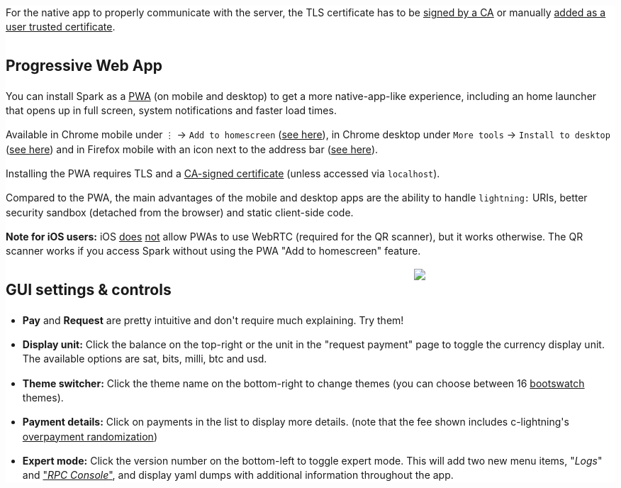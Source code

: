 For the native app to properly communicate with the server, the TLS certificate has to be
[signed by a CA](doc/tls.md#letsencrypt-integration)
or manually [added as a user trusted certificate](doc/tls.md#add-as-trusted-certificate-to-android).

## Progressive Web App

You can install Spark as a [PWA](https://developer.mozilla.org/en-US/Apps/Progressive) (on mobile and desktop) to get a more native-app-like experience,
including an home launcher that opens up in full screen, system notifications and faster load times.

Available in Chrome mobile under `⋮` -> `Add to homescreen` ([see here](https://imgur.com/zVe1sOH)),
in Chrome desktop under `More tools` -> `Install to desktop` ([see here](https://i.imgur.com/Pj6FpGA.png))
and in Firefox mobile with an icon next to the address bar ([see here](https://mdn.mozillademos.org/files/15762/add-to-home-screen-icon.png)).

Installing the PWA requires TLS and a [CA-signed certificate](doc/tls.md#letsencrypt-integration)
(unless accessed via `localhost`).

Compared to the PWA, the main advantages of the mobile and desktop apps are
the ability to handle `lightning:` URIs,
better security sandbox (detached from the browser)
and static client-side code.

**Note for iOS users:** iOS [does](https://github.com/webrtc/samples/issues/933) [not](https://stackoverflow.com/questions/46228218/how-to-access-camera-on-ios11-home-screen-web-app/46350136)
allow PWAs to use WebRTC (required for the QR scanner), but it works otherwise.
The QR scanner works if you access Spark without using the PWA "Add to homescreen" feature.

<img align="right" width="33%" src="doc/img/gui-controls.gif">

## GUI settings & controls

- **Pay** and **Request** are pretty intuitive and don't require much explaining. Try them!

- **Display unit:** Click the balance on the top-right or the unit in the "request payment" page to toggle the currency display unit.
  The available options are sat, bits, milli, btc and usd.

- **Theme switcher:** Click the theme name on the bottom-right to change themes (you can choose between 16 [bootswatch](https://bootswatch.com) themes).

- **Payment details:** Click on payments in the list to display more details.
  (note that the fee shown includes c-lightning's [overpayment randomization](https://github.com/ElementsProject/lightning/issues/1089))

- **Expert mode:** Click the version number on the bottom-left to toggle expert mode.
  This will add two new menu items, "*Logs*" and
  ["*RPC Console*"](https://user-images.githubusercontent.com/877904/44295439-7fb0bb80-a2b1-11e8-8506-f5afb1c9f1d7.png),
  and display yaml dumps with additional information throughout the app.
